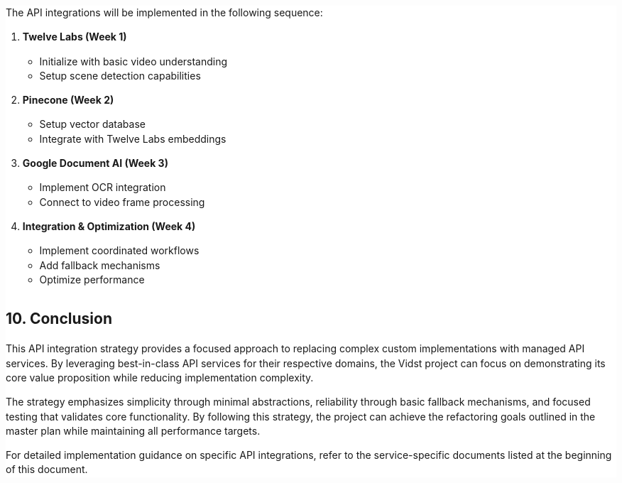 The API integrations will be implemented in the following sequence:

1. **Twelve Labs (Week 1)**
   - Initialize with basic video understanding
   - Setup scene detection capabilities
   
2. **Pinecone (Week 2)**
   - Setup vector database
   - Integrate with Twelve Labs embeddings
   
3. **Google Document AI (Week 3)**
   - Implement OCR integration
   - Connect to video frame processing

4. **Integration & Optimization (Week 4)**
   - Implement coordinated workflows
   - Add fallback mechanisms
   - Optimize performance
   
## 10. Conclusion

This API integration strategy provides a focused approach to replacing complex custom implementations with managed API services. By leveraging best-in-class API services for their respective domains, the Vidst project can focus on demonstrating its core value proposition while reducing implementation complexity.

The strategy emphasizes simplicity through minimal abstractions, reliability through basic fallback mechanisms, and focused testing that validates core functionality. By following this strategy, the project can achieve the refactoring goals outlined in the master plan while maintaining all performance targets.

For detailed implementation guidance on specific API integrations, refer to the service-specific documents listed at the beginning of this document.
